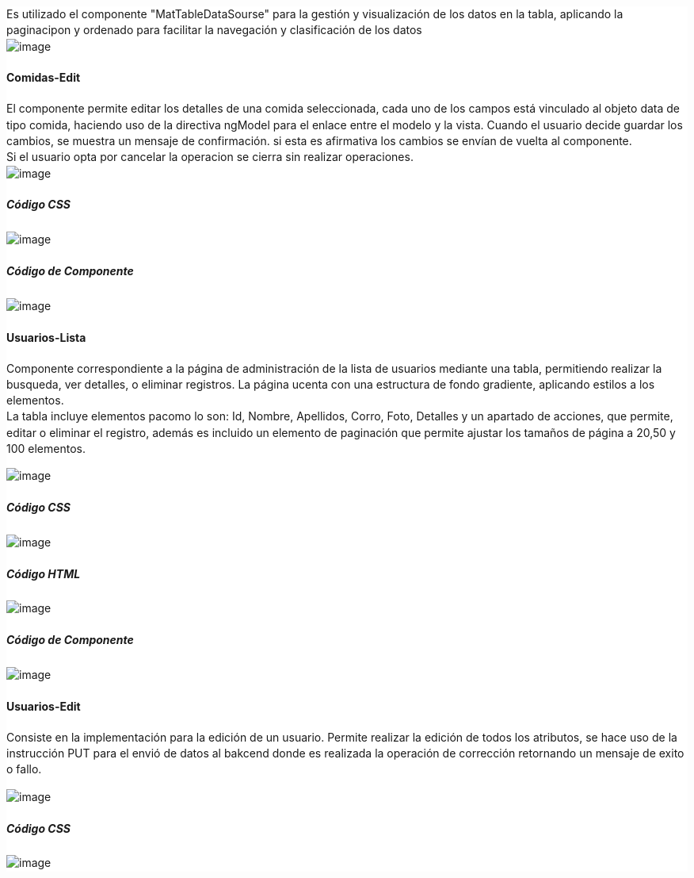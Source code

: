 Es utilizado el componente "MatTableDataSourse" para la gestión y visualización de los datos en la tabla, aplicando la paginacipon y ordenado para facilitar la navegación y clasificación de los datos  
![image](https://github.com/user-attachments/assets/28816d88-37c0-4c93-b4c2-ef20c631cea0)

#### Comidas-Edit  
El componente permite editar los detalles de una comida seleccionada, cada uno de los campos está vinculado al objeto data de tipo comida, haciendo uso de la directiva ngModel para el enlace entre el modelo y la vista. Cuando el usuario decide guardar los cambios, se muestra un mensaje de confirmación. si esta es afirmativa los cambios se envían de vuelta al componente.  
Si el usuario opta por cancelar la operacion se cierra sin realizar operaciones.  
![image](https://github.com/user-attachments/assets/5ebf2b44-9b19-42eb-9071-8e28b38b237e)

##### Código CSS  
![image](https://github.com/user-attachments/assets/d937d974-ad96-4f4a-86af-329c25cb16c2)

##### Código de Componente   
![image](https://github.com/user-attachments/assets/06f2d222-95d1-4121-b760-0e25e633bbe3)

#### Usuarios-Lista  
Componente correspondiente a la página de administración de la lista de usuarios mediante una tabla, permitiendo realizar la busqueda, ver detalles, o eliminar registros. La página ucenta con una estructura de fondo gradiente, aplicando estilos a los elementos.   
La tabla incluye elementos pacomo lo son: Id, Nombre, Apellidos, Corro, Foto, Detalles y un apartado de acciones, que permite, editar o eliminar el registro, además es incluido un elemento de paginación que permite ajustar los tamaños de página a 20,50 y 100 elementos.

![image](https://github.com/user-attachments/assets/cf932c90-f4b6-4b5b-9dd4-cd12911d2eb3)

##### Código CSS  
![image](https://github.com/user-attachments/assets/b850421f-6757-4418-9145-8ba6f5803fce)

##### Código HTML  
![image](https://github.com/user-attachments/assets/6ea33d17-3598-4dd7-a24b-225d2919a0dc)

##### Código de Componente   
![image](https://github.com/user-attachments/assets/1445cde0-4864-4796-b58c-5406dfcaccc5)

#### Usuarios-Edit  
Consiste en la implementación para la edición de un usuario. Permite realizar la edición de todos los atributos, se hace uso de la instrucción PUT para el envió de datos al bakcend donde es realizada la operación de corrección retornando un mensaje de exito o fallo.  

![image](https://github.com/user-attachments/assets/89e39ca7-24a2-479b-8405-f68bcd3e00e9)

##### Código CSS  
![image](https://github.com/user-attachments/assets/23d96d1d-1c29-42f7-91f5-6d38d08a774b)
